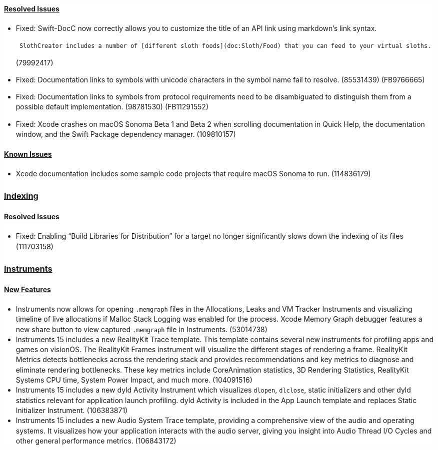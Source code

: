 #### [Resolved Issues](https://developer.apple.com/documentation/xcode-release-notes/xcode-15-release-notes#Resolved-Issues)

- Fixed: Swift-DocC now correctly allows you to customize the title of an API link using markdown’s link syntax.

  ```
   SlothCreator includes a number of [different sloth foods](doc:Sloth/Food) that you can feed to your virtual sloths.

  ```

  (79992417)
- Fixed: Documentation links to symbols with unicode characters in the symbol name fail to resolve. (85531439) (FB9766665)
- Fixed: Documentation links to symbols from protocol requirements need to be disambiguated to distinguish them from a possible default implementation. (98781530) (FB11291552)
- Fixed: Xcode crashes on macOS Sonoma Beta 1 and Beta 2 when scrolling documentation in Quick Help, the documentation window, and the Swift Package dependency manager. (109810157)

#### [Known Issues](https://developer.apple.com/documentation/xcode-release-notes/xcode-15-release-notes#Known-Issues)

- Xcode documentation includes some sample code projects that require macOS Sonoma to run. (114836179)

### [Indexing](https://developer.apple.com/documentation/xcode-release-notes/xcode-15-release-notes#Indexing)

#### [Resolved Issues](https://developer.apple.com/documentation/xcode-release-notes/xcode-15-release-notes#Resolved-Issues)

- Fixed: Enabling “Build Libraries for Distribution” for a target no longer significantly slows down the indexing of its files (111703158)

### [Instruments](https://developer.apple.com/documentation/xcode-release-notes/xcode-15-release-notes#Instruments)

#### [New Features](https://developer.apple.com/documentation/xcode-release-notes/xcode-15-release-notes#New-Features)

- Instruments now allows for opening `.memgraph` files in the Allocations, Leaks and VM Tracker Instruments and visualizing timeline of live allocations if Malloc Stack Logging was enabled for the process. Xcode Memory Graph debugger features a new share button to view captured `.memgraph` file in Instruments. (53014738)
- Instruments 15 includes a new RealityKit Trace template. This template contains several new instruments for profiling apps and games on visionOS. The RealityKit Frames instrument will visualize the different stages of rendering a frame. RealityKit Metrics detects bottlenecks across the rendering stack and provides recommendations and key metrics to diagnose and eliminate rendering bottlenecks. These key metrics include CoreAnimation statistics, 3D Rendering Statistics, RealityKit Systems CPU time, System Power Impact, and much more. (104091516)
- Instruments 15 includes a new dyld Activity Instrument which visualizes `dlopen`, `dlclose`, static initializers and other dyld statistics relevant for application launch profiling. dyld Activity is included in the App Launch template and replaces Static Initializer Instrument. (106383871)
- Instruments 15 includes a new Audio System Trace template, providing a comprehensive view of the audio and operating systems. It visualizes how your application interacts with the audio server, giving you insight into Audio Thread I/O Cycles and other general performance metrics. (106843172)
